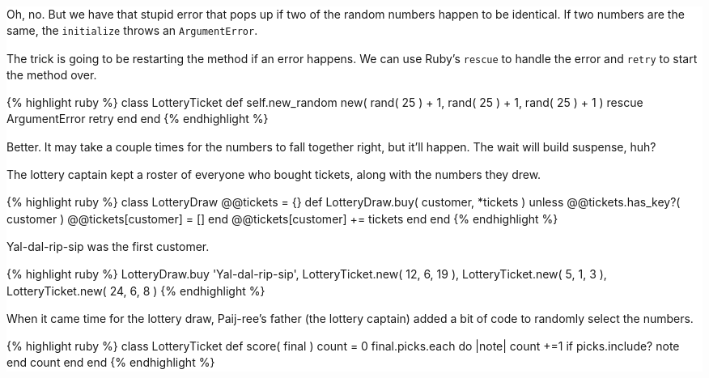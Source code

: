 Oh, no. But we have that stupid error that pops up if two of the random numbers
happen to be identical. If two numbers are the same, the `initialize` throws an
`ArgumentError`.

The trick is going to be restarting the method if an error happens. We can use
Ruby’s `rescue` to handle the error and `retry` to start the method over.

{% highlight ruby %}
class LotteryTicket
  def self.new_random
    new( rand( 25 ) + 1, rand( 25 ) + 1, rand( 25 ) + 1 )
  rescue ArgumentError
    retry
  end
end
{% endhighlight %}

Better. It may take a couple times for the numbers to fall together right, but
it’ll happen. The wait will build suspense, huh?

The lottery captain kept a roster of everyone who bought tickets, along with the
numbers they drew.

{% highlight ruby %}
class LotteryDraw
  @@tickets = {}
  def LotteryDraw.buy( customer, *tickets )
    unless @@tickets.has_key?( customer )
      @@tickets[customer] = []
    end
    @@tickets[customer] += tickets
  end
end
{% endhighlight %}

Yal-dal-rip-sip was the first customer.

{% highlight ruby %}
LotteryDraw.buy 'Yal-dal-rip-sip',
    LotteryTicket.new( 12, 6, 19 ),
    LotteryTicket.new( 5, 1, 3 ),
    LotteryTicket.new( 24, 6, 8 )
{% endhighlight %}

When it came time for the lottery draw, Paij-ree’s father (the lottery captain)
added a bit of code to randomly select the numbers.

{% highlight ruby %}
class LotteryTicket
  def score( final )
    count = 0
    final.picks.each do |note|
      count +=1 if picks.include? note
    end
    count
  end
end
{% endhighlight %}
